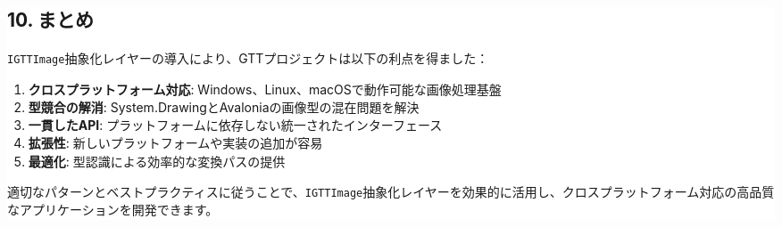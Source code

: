 
## 10. まとめ

`IGTTImage`抽象化レイヤーの導入により、GTTプロジェクトは以下の利点を得ました：

1. **クロスプラットフォーム対応**: Windows、Linux、macOSで動作可能な画像処理基盤
2. **型競合の解消**: System.DrawingとAvaloniaの画像型の混在問題を解決
3. **一貫したAPI**: プラットフォームに依存しない統一されたインターフェース
4. **拡張性**: 新しいプラットフォームや実装の追加が容易
5. **最適化**: 型認識による効率的な変換パスの提供

適切なパターンとベストプラクティスに従うことで、`IGTTImage`抽象化レイヤーを効果的に活用し、クロスプラットフォーム対応の高品質なアプリケーションを開発できます。
